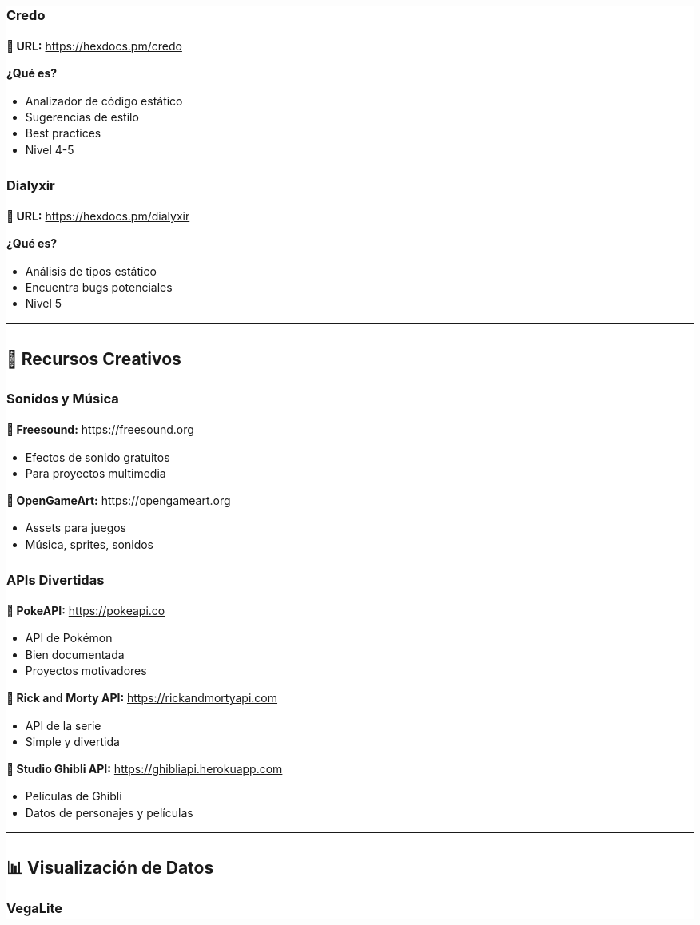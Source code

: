 ### Credo

**🔗 URL:** https://hexdocs.pm/credo

**¿Qué es?**
- Analizador de código estático
- Sugerencias de estilo
- Best practices
- Nivel 4-5

### Dialyxir

**🔗 URL:** https://hexdocs.pm/dialyxir

**¿Qué es?**
- Análisis de tipos estático
- Encuentra bugs potenciales
- Nivel 5

---

## 🎨 Recursos Creativos

### Sonidos y Música

**🔗 Freesound:** https://freesound.org
- Efectos de sonido gratuitos
- Para proyectos multimedia

**🔗 OpenGameArt:** https://opengameart.org
- Assets para juegos
- Música, sprites, sonidos

### APIs Divertidas

**🔗 PokeAPI:** https://pokeapi.co
- API de Pokémon
- Bien documentada
- Proyectos motivadores

**🔗 Rick and Morty API:** https://rickandmortyapi.com
- API de la serie
- Simple y divertida

**🔗 Studio Ghibli API:** https://ghibliapi.herokuapp.com
- Películas de Ghibli
- Datos de personajes y películas

---

## 📊 Visualización de Datos

### VegaLite

